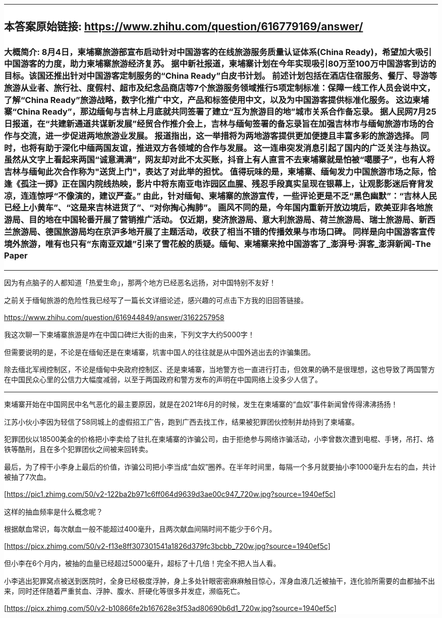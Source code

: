 ----------------------------------------
## 本答案原始链接: https://www.zhihu.com/question/616779169/answer/
### 大概简介: 8月4日，柬埔寨旅游部宣布启动针对中国游客的在线旅游服务质量认证体系(China Ready)，希望加大吸引中国游客的力度，助力柬埔寨旅游经济复苏。 据中新社报道，柬埔寨计划在今年实现吸引80万至100万中国游客到访的目标。该国还推出针对中国游客定制服务的“China Ready”白皮书计划。 前述计划包括在酒店住宿服务、餐厅、导游等旅游从业者、旅行社、度假村、超市及纪念品商店等7个旅游服务领域推行5项定制标准：保障一线工作人员会说中文，了解“China Ready”旅游战略，数字化推广中文，产品和标签使用中文，以及为中国游客提供标准化服务。 这边柬埔寨“China Ready”，那边缅甸与吉林上月底就共同签署了建立“互为旅游目的地”城市关系合作备忘录。 据人民网7月25日报道，在“共建新通道共谋新发展”经贸合作推介会上，吉林与缅甸签署的备忘录旨在加强吉林市与缅甸旅游市场的合作与交流，进一步促进两地旅游业发展。 报道指出，这一举措将为两地游客提供更加便捷且丰富多彩的旅游选择。 同时，也将有助于深化中缅两国友谊，推进双方各领域的合作与发展。 这一连串突发消息引起了国内的广泛关注与热议。 虽然从文字上看起来两国“诚意满满”，网友却对此不太买账，抖音上有人直言不去柬埔寨就是怕被“噶腰子”，也有人将吉林与缅甸此次合作称为"送货上门"，表达了对此举的担忧。 值得玩味的是，柬埔寨、缅甸发力中国旅游市场之际，恰逢《孤注一掷》正在国内院线热映，影片中将东南亚电诈园区血腥、残忍手段真实呈现在银幕上，让观影影迷后脊背发凉，连连惊呼“不像演的，建议严查。” 由此，针对缅甸、柬埔寨的旅游宣传，一些评论更是不乏“黑色幽默”：“吉林人民已经上小黄车”、“这是来吉林进货了”、“对你掏心掏肺”。 画风不同的是，今年国内重新开放边境后，欧美亚非各地旅游局、目的地在中国轮番开展了营销推广活动。 仅近期，斐济旅游局、意大利旅游局、荷兰旅游局、瑞士旅游局、新西兰旅游局、德国旅游局均在京沪多地开展了主题活动，收获了相当不错的传播效果与市场口碑。 同样是向中国游客宣传境外旅游，唯有也只有“东南亚双雄”引来了雪花般的质疑。缅甸、柬埔寨来抢中国游客了_澎湃号·湃客_澎湃新闻-The Paper
----------------------------------------
因为有点脑子的人都知道「热爱生命」，那两个地方已经恶名远扬，对中国特别不友好！

之前关于缅甸旅游的危险性我已经写了一篇长文详细论述，感兴趣的可点击下方我的旧回答链接。

https://www.zhihu.com/question/616944849/answer/3162257958

我这次聊一下柬埔寨旅游是咋在中国口碑烂大街的由来，下列文字大约5000字！

但需要说明的是，不论是在缅甸还是在柬埔寨，坑害中国人的往往就是从中国外逃出去的诈骗集团。

除去缅北军阀控制区，不论是缅甸中央政府控制区、还是柬埔寨，当地警方也一直进行打击，但效果的确不是很理想，这也导致了两国警方在中国民众心里的公信力大幅度减弱，以至于两国政府和警方发布的声明在中国网络上没多少人信了。

----------------------------------------

柬埔寨开始在中国网民中名气恶化的最主要原因，就是在2021年6月的时候，发生在柬埔寨的“血奴”事件新闻曾传得沸沸扬扬！

江苏小伙小李因为轻信了58同城上的虚假招工广告，跑到广西去找工作，结果被犯罪团伙控制并劫持到了柬埔寨。

犯罪团伙以18500美金的价格把小李卖给了驻扎在柬埔寨的诈骗公司，由于拒绝参与网络诈骗活动，小李曾数次遭到电棍、手铐，吊打、烙铁等酷刑，且在多个犯罪团伙之间被来回转卖。

最后，为了榨干小李身上最后的价值，诈骗公司把小李当成“血奴”圈养。在半年时间里，每隔一个多月就要抽小李1000毫升左右的血，共计被抽了7次血。

[https://pic1.zhimg.com/50/v2-122ba2b971c6ff064d9639d3ae00c947_720w.jpg?source=1940ef5c]

这样的抽血频率是什么概念呢？

根据献血常识，每次献血一般不能超过400毫升，且两次献血间隔时间不能少于6个月。

[https://picx.zhimg.com/50/v2-f13e8ff307301541a1826d379fc3bcbb_720w.jpg?source=1940ef5c]

但小李在6个月内，被抽的血量已经超过5000毫升，超标了十几倍！完全不把人当人看。

小李逃出犯罪窝点被送到医院时，全身已经极度浮肿，身上多处针眼密密麻麻触目惊心，浑身血液几近被抽干，连化验所需要的血都抽不出来，同时还伴随着严重贫血、浮肿、腹水、肝硬化等很多并发症，濒临死亡。

[https://picx.zhimg.com/50/v2-b10866fe2b167628e3f53ad80690b6d1_720w.jpg?source=1940ef5c]
